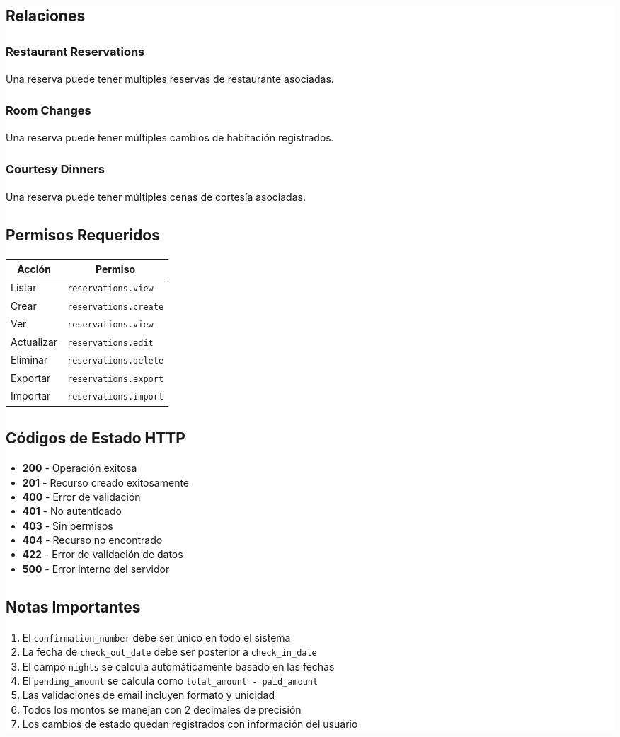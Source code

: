 ## Relaciones

### Restaurant Reservations
Una reserva puede tener múltiples reservas de restaurante asociadas.

### Room Changes
Una reserva puede tener múltiples cambios de habitación registrados.

### Courtesy Dinners
Una reserva puede tener múltiples cenas de cortesía asociadas.

## Permisos Requeridos

| Acción | Permiso |
|--------|----------|
| Listar | `reservations.view` |
| Crear | `reservations.create` |
| Ver | `reservations.view` |
| Actualizar | `reservations.edit` |
| Eliminar | `reservations.delete` |
| Exportar | `reservations.export` |
| Importar | `reservations.import` |

## Códigos de Estado HTTP

- **200** - Operación exitosa
- **201** - Recurso creado exitosamente
- **400** - Error de validación
- **401** - No autenticado
- **403** - Sin permisos
- **404** - Recurso no encontrado
- **422** - Error de validación de datos
- **500** - Error interno del servidor

## Notas Importantes

1. El `confirmation_number` debe ser único en todo el sistema
2. La fecha de `check_out_date` debe ser posterior a `check_in_date`
3. El campo `nights` se calcula automáticamente basado en las fechas
4. El `pending_amount` se calcula como `total_amount - paid_amount`
5. Las validaciones de email incluyen formato y unicidad
6. Todos los montos se manejan con 2 decimales de precisión
7. Los cambios de estado quedan registrados con información del usuario